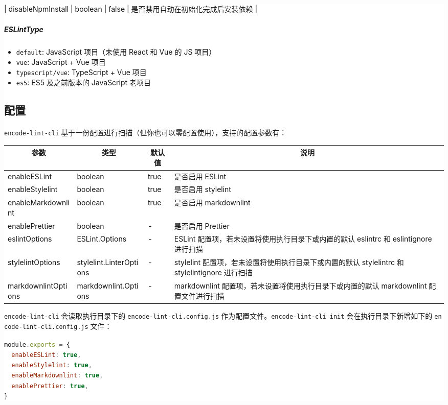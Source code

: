| disableNpmInstall  | boolean    | false  | 是否禁用自动在初始化完成后安装依赖                                                                                   |

##### ESLintType

- `default`: JavaScript 项目（未使用 React 和 Vue 的 JS 项目）
- `vue`: JavaScript + Vue 项目
- `typescript/vue`: TypeScript + Vue 项目
- `es5`: ES5 及之前版本的 JavaScript 老项目

## 配置

`encode-lint-cli` 基于一份配置进行扫描（但你也可以零配置使用），支持的配置参数有：

| 参数                | 类型                    | 默认值 | 说明                                                                                           |
| ------------------- | ----------------------- | ------ | ---------------------------------------------------------------------------------------------- |
| enableESLint        | boolean                 | true   | 是否启用 ESLint                                                                                |
| enableStylelint     | boolean                 | true   | 是否启用 stylelint                                                                             |
| enableMarkdownlint  | boolean                 | true   | 是否启用 markdownlint                                                                          |
| enablePrettier      | boolean                 | -      | 是否启用 Prettier                                                                              |
| eslintOptions       | ESLint.Options          | -      | ESLint 配置项，若未设置将使用执行目录下或内置的默认 eslintrc 和 eslintignore 进行扫描          |
| stylelintOptions    | stylelint.LinterOptions | -      | stylelint 配置项，若未设置将使用执行目录下或内置的默认 stylelintrc 和 stylelintignore 进行扫描 |
| markdownlintOptions | markdownlint.Options    | -      | markdownlint 配置项，若未设置将使用执行目录下或内置的默认 markdownlint 配置文件进行扫描        |

`encode-lint-cli` 会读取执行目录下的 `encode-lint-cli.config.js` 作为配置文件。`encode-lint-cli init` 会在执行目录下新增如下的
`encode-lint-cli.config.js` 文件：

```js
module.exports = {
  enableESLint: true,
  enableStylelint: true,
  enableMarkdownlint: true,
  enablePrettier: true,
}
```

